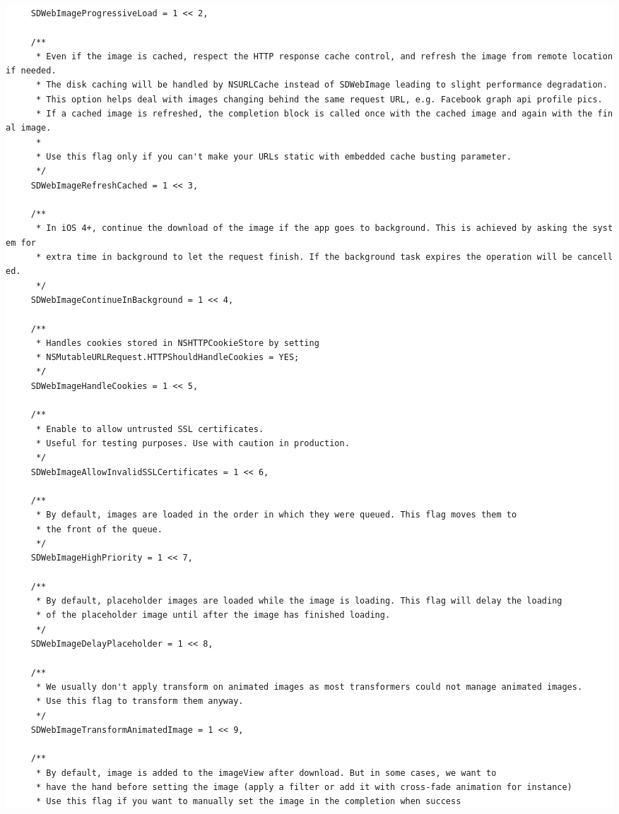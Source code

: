 ```objc
     SDWebImageProgressiveLoad = 1 << 2,
     
     /**
      * Even if the image is cached, respect the HTTP response cache control, and refresh the image from remote location if needed.
      * The disk caching will be handled by NSURLCache instead of SDWebImage leading to slight performance degradation.
      * This option helps deal with images changing behind the same request URL, e.g. Facebook graph api profile pics.
      * If a cached image is refreshed, the completion block is called once with the cached image and again with the final image.
      *
      * Use this flag only if you can't make your URLs static with embedded cache busting parameter.
      */
     SDWebImageRefreshCached = 1 << 3,
     
     /**
      * In iOS 4+, continue the download of the image if the app goes to background. This is achieved by asking the system for
      * extra time in background to let the request finish. If the background task expires the operation will be cancelled.
      */
     SDWebImageContinueInBackground = 1 << 4,
     
     /**
      * Handles cookies stored in NSHTTPCookieStore by setting
      * NSMutableURLRequest.HTTPShouldHandleCookies = YES;
      */
     SDWebImageHandleCookies = 1 << 5,
     
     /**
      * Enable to allow untrusted SSL certificates.
      * Useful for testing purposes. Use with caution in production.
      */
     SDWebImageAllowInvalidSSLCertificates = 1 << 6,
     
     /**
      * By default, images are loaded in the order in which they were queued. This flag moves them to
      * the front of the queue.
      */
     SDWebImageHighPriority = 1 << 7,
     
     /**
      * By default, placeholder images are loaded while the image is loading. This flag will delay the loading
      * of the placeholder image until after the image has finished loading.
      */
     SDWebImageDelayPlaceholder = 1 << 8,
     
     /**
      * We usually don't apply transform on animated images as most transformers could not manage animated images.
      * Use this flag to transform them anyway.
      */
     SDWebImageTransformAnimatedImage = 1 << 9,
     
     /**
      * By default, image is added to the imageView after download. But in some cases, we want to
      * have the hand before setting the image (apply a filter or add it with cross-fade animation for instance)
      * Use this flag if you want to manually set the image in the completion when success
```